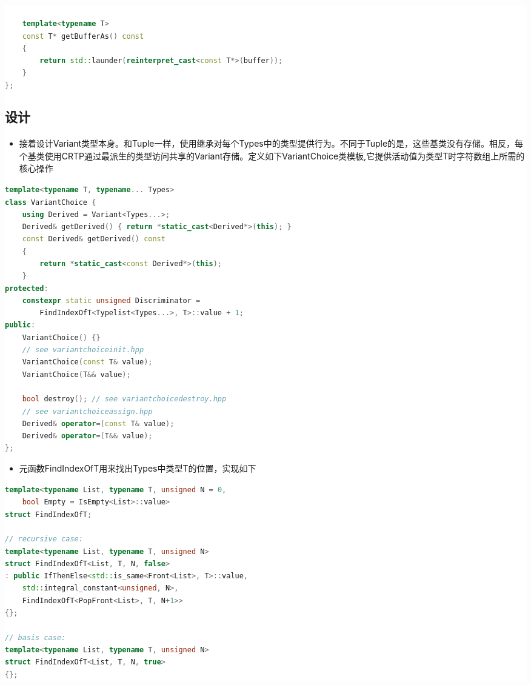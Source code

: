 ```cpp

    template<typename T>
    const T* getBufferAs() const
    {
        return std::launder(reinterpret_cast<const T*>(buffer));
    }
};
```

## 设计

* 接着设计Variant类型本身。和Tuple一样，使用继承对每个Types中的类型提供行为。不同于Tuple的是，这些基类没有存储。相反，每个基类使用CRTP通过最派生的类型访问共享的Variant存储。定义如下VariantChoice类模板,它提供活动值为类型T时字符数组上所需的核心操作

```cpp
template<typename T, typename... Types>
class VariantChoice {
    using Derived = Variant<Types...>;
    Derived& getDerived() { return *static_cast<Derived*>(this); }
    const Derived& getDerived() const
    {
        return *static_cast<const Derived*>(this);
    }
protected:
    constexpr static unsigned Discriminator =
        FindIndexOfT<Typelist<Types...>, T>::value + 1;
public:
    VariantChoice() {}
    // see variantchoiceinit.hpp
    VariantChoice(const T& value);
    VariantChoice(T&& value);

    bool destroy(); // see variantchoicedestroy.hpp
    // see variantchoiceassign.hpp
    Derived& operator=(const T& value);
    Derived& operator=(T&& value);
};
```

* 元函数FindIndexOfT用来找出Types中类型T的位置，实现如下

```cpp
template<typename List, typename T, unsigned N = 0,
    bool Empty = IsEmpty<List>::value>
struct FindIndexOfT;

// recursive case:
template<typename List, typename T, unsigned N>
struct FindIndexOfT<List, T, N, false>
: public IfThenElse<std::is_same<Front<List>, T>::value,
    std::integral_constant<unsigned, N>,
    FindIndexOfT<PopFront<List>, T, N+1>>
{};

// basis case:
template<typename List, typename T, unsigned N>
struct FindIndexOfT<List, T, N, true>
{};
```
